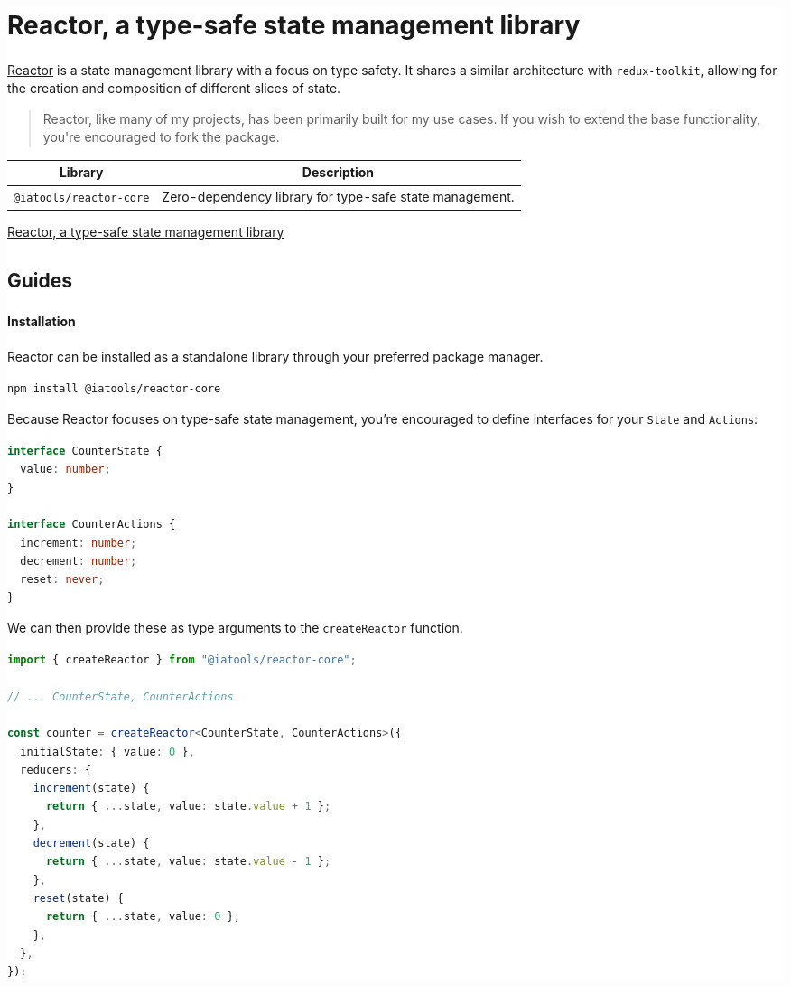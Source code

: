 # Reactor, a type-safe state management library

[Reactor](https://github.com/IsaacAderogba/reactor) is a state management library with a focus on type safety. It shares a similar architecture with `redux-toolkit`, allowing for the creation and composition of different slices of state.

> Reactor, like many of my projects, has been primarily built for my use cases. If you wish to extend the base functionality, you're encouraged to fork the package.

| Library                 | Description                                             |
| ----------------------- | ------------------------------------------------------- |
| `@iatools/reactor-core` | Zero-dependency library for type-safe state management. |

[Reactor, a type-safe state management library](https://www.isaacaderogba.com/reactor)

## Guides

#### Installation

Reactor can be installed as a standalone library through your preferred package manager.

```shell
npm install @iatools/reactor-core
```

Because Reactor focuses on type-safe state management, you’re encouraged to define interfaces for your `State` and `Actions`:

```typescript
interface CounterState {
  value: number;
}

interface CounterActions {
  increment: number;
  decrement: number;
  reset: never;
}
```

We can then provide these as type arguments to the `createReactor` function.

```typescript
import { createReactor } from "@iatools/reactor-core";

// ... CounterState, CounterActions

const counter = createReactor<CounterState, CounterActions>({
  initialState: { value: 0 },
  reducers: {
    increment(state) {
      return { ...state, value: state.value + 1 };
    },
    decrement(state) {
      return { ...state, value: state.value - 1 };
    },
    reset(state) {
      return { ...state, value: 0 };
    },
  },
});
```

